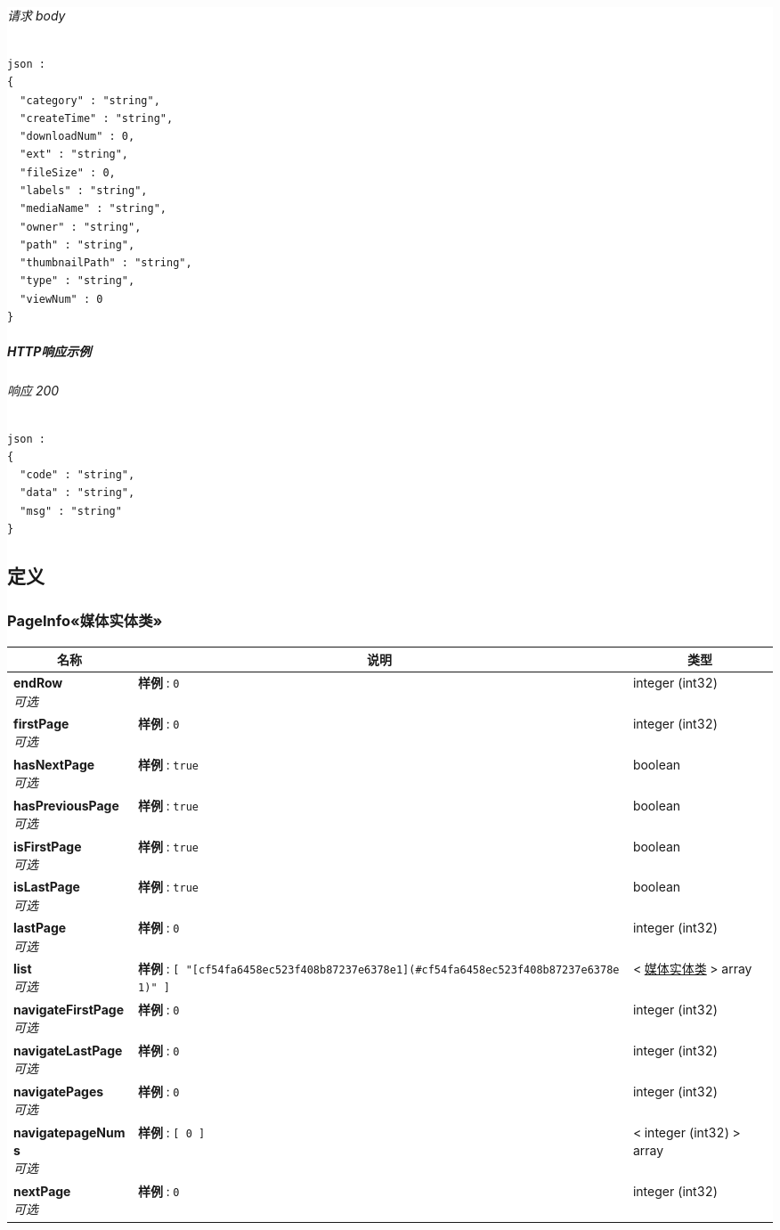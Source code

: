 
###### 请求 body
```
json :
{
  "category" : "string",
  "createTime" : "string",
  "downloadNum" : 0,
  "ext" : "string",
  "fileSize" : 0,
  "labels" : "string",
  "mediaName" : "string",
  "owner" : "string",
  "path" : "string",
  "thumbnailPath" : "string",
  "type" : "string",
  "viewNum" : 0
}
```


##### HTTP响应示例

###### 响应 200
```
json :
{
  "code" : "string",
  "data" : "string",
  "msg" : "string"
}
```




<a name="definitions"></a>
## 定义

<a name="a5bb089cae440b83f4038b7cc131240d"></a>
### PageInfo«媒体实体类»

|名称|说明|类型|
|---|---|---|
|**endRow**  <br>*可选*|**样例** : `0`|integer (int32)|
|**firstPage**  <br>*可选*|**样例** : `0`|integer (int32)|
|**hasNextPage**  <br>*可选*|**样例** : `true`|boolean|
|**hasPreviousPage**  <br>*可选*|**样例** : `true`|boolean|
|**isFirstPage**  <br>*可选*|**样例** : `true`|boolean|
|**isLastPage**  <br>*可选*|**样例** : `true`|boolean|
|**lastPage**  <br>*可选*|**样例** : `0`|integer (int32)|
|**list**  <br>*可选*|**样例** : `[ "[cf54fa6458ec523f408b87237e6378e1](#cf54fa6458ec523f408b87237e6378e1)" ]`|< [媒体实体类](#cf54fa6458ec523f408b87237e6378e1) > array|
|**navigateFirstPage**  <br>*可选*|**样例** : `0`|integer (int32)|
|**navigateLastPage**  <br>*可选*|**样例** : `0`|integer (int32)|
|**navigatePages**  <br>*可选*|**样例** : `0`|integer (int32)|
|**navigatepageNums**  <br>*可选*|**样例** : `[ 0 ]`|< integer (int32) > array|
|**nextPage**  <br>*可选*|**样例** : `0`|integer (int32)|